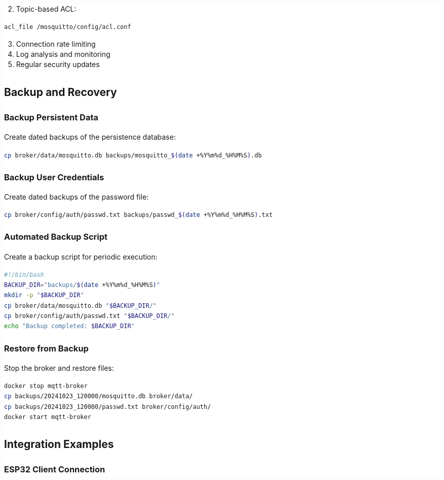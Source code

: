2. Topic-based ACL:
```
acl_file /mosquitto/config/acl.conf
```

3. Connection rate limiting
4. Log analysis and monitoring
5. Regular security updates

## Backup and Recovery

### Backup Persistent Data

Create dated backups of the persistence database:

```bash
cp broker/data/mosquitto.db backups/mosquitto_$(date +%Y%m%d_%H%M%S).db
```

### Backup User Credentials

Create dated backups of the password file:

```bash
cp broker/config/auth/passwd.txt backups/passwd_$(date +%Y%m%d_%H%M%S).txt
```

### Automated Backup Script

Create a backup script for periodic execution:

```bash
#!/bin/bash
BACKUP_DIR="backups/$(date +%Y%m%d_%H%M%S)"
mkdir -p "$BACKUP_DIR"
cp broker/data/mosquitto.db "$BACKUP_DIR/"
cp broker/config/auth/passwd.txt "$BACKUP_DIR/"
echo "Backup completed: $BACKUP_DIR"
```

### Restore from Backup

Stop the broker and restore files:

```bash
docker stop mqtt-broker
cp backups/20241023_120000/mosquitto.db broker/data/
cp backups/20241023_120000/passwd.txt broker/config/auth/
docker start mqtt-broker
```

## Integration Examples

### ESP32 Client Connection
